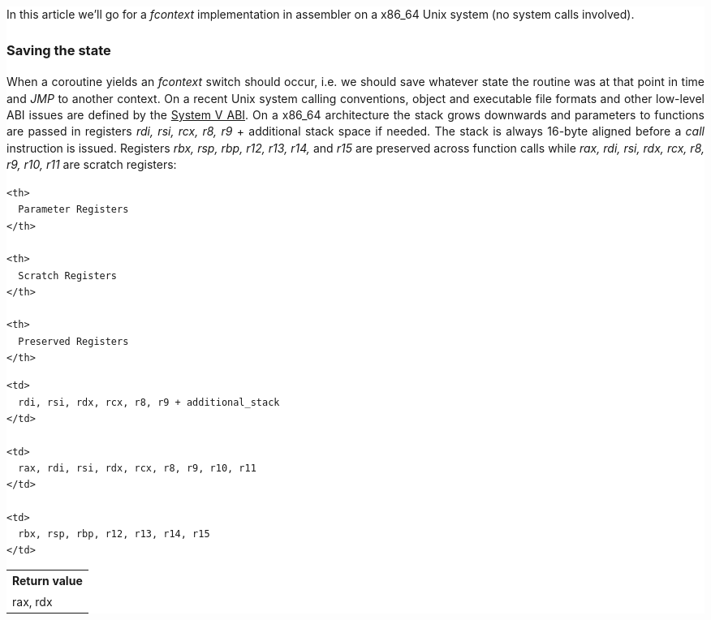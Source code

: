 <p style="text-align: justify;">
  In this article we&#8217;ll go for a <em>fcontext</em> implementation in assembler on a x86_64 Unix system (no system calls involved).
</p>

### Saving the state

<p style="text-align: justify;">
  When a coroutine yields an <em>fcontext</em> switch should occur, i.e. we should save whatever state the routine was at that point in time and <em>JMP</em> to another context. On a recent Unix system calling conventions, object and executable file formats and other low-level ABI issues are defined by the <a href="http://wiki.osdev.org/System_V_ABI" target="_blank">System V ABI</a>. On a x86_64 architecture the stack grows downwards and parameters to functions are passed in registers <em>rdi, rsi, rcx, r8, r9</em> + additional stack space if needed. The stack is always 16-byte aligned before a <em>call</em> instruction is issued. Registers <em>rbx, rsp, rbp, r12, r13, r14,</em> and <em>r15</em> are preserved across function calls while <em>rax, rdi, rsi, rdx, rcx, r8, r9, r10, r11</em> are scratch registers:
</p>

<table>
  <tr>
    <th>
      Return value
    </th>
    
    <th>
      Parameter Registers
    </th>
    
    <th>
      Scratch Registers
    </th>
    
    <th>
      Preserved Registers
    </th>
  </tr>
  
  <tr>
    <td>
      rax, rdx
    </td>
    
    <td>
      rdi, rsi, rdx, rcx, r8, r9 + additional_stack
    </td>
    
    <td>
      rax, rdi, rsi, rdx, rcx, r8, r9, r10, r11
    </td>
    
    <td>
      rbx, rsp, rbp, r12, r13, r14, r15
    </td>
  </tr>
</table>
